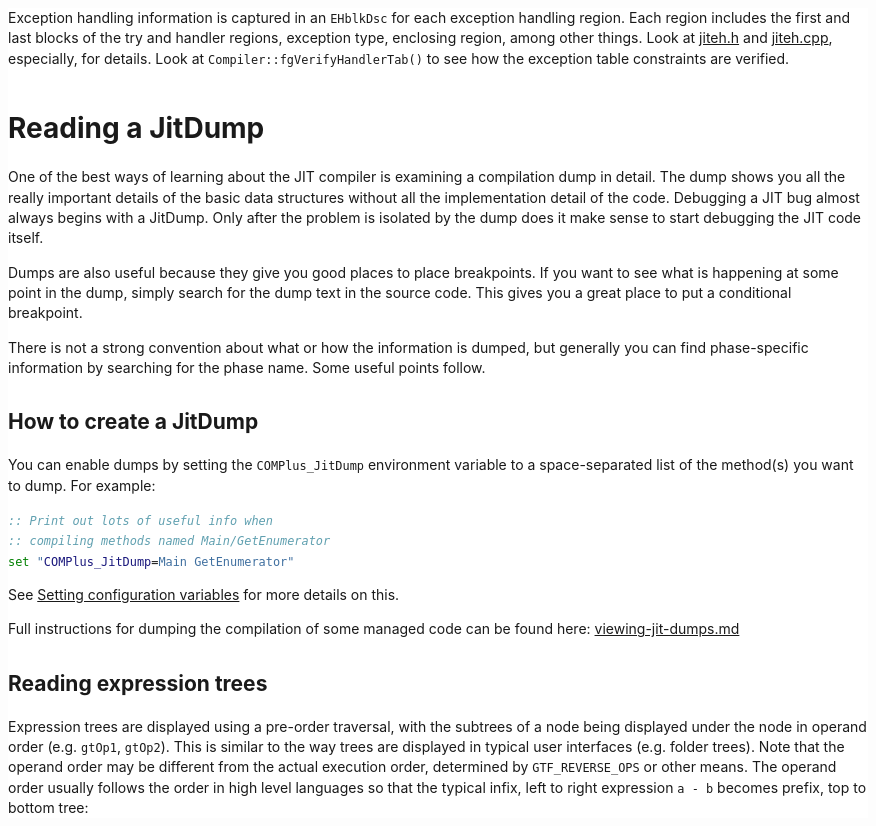 Exception handling information is captured in an `EHblkDsc` for each exception handling region. Each region includes
the first and last blocks of the try and handler regions, exception type, enclosing region, among other things. Look
at [jiteh.h](https://github.com/dotnet/runtime/blob/master/src/coreclr/src/jit/jiteh.h) and
[jiteh.cpp](https://github.com/dotnet/runtime/blob/master/src/coreclr/src/jit/jiteh.cpp), especially, for details.
Look at `Compiler::fgVerifyHandlerTab()` to see how the exception table constraints are verified.

# Reading a JitDump

One of the best ways of learning about the JIT compiler is examining a compilation dump in detail. The dump shows you
all the really important details of the basic data structures without all the implementation detail of the code.
Debugging a JIT bug almost always begins with a JitDump. Only after the problem is isolated by the dump does it make
sense to start debugging the JIT code itself.

Dumps are also useful because they give you good places to place breakpoints. If you want to see what is happening at
some point in the dump, simply search for the dump text in the source code. This gives you a great place to put a
conditional breakpoint.

There is not a strong convention about what or how the information is dumped, but generally you can find
phase-specific information by searching for the phase name. Some useful points follow.

## How to create a JitDump

You can enable dumps by setting the `COMPlus_JitDump` environment variable to a space-separated list of the method(s)
you want to dump. For example:

```cmd
:: Print out lots of useful info when
:: compiling methods named Main/GetEnumerator
set "COMPlus_JitDump=Main GetEnumerator"
```

See [Setting configuration variables](../../../workflow/testing/viewing-jit-dumps.md#setting-configuration-variables) for more
details on this.

Full instructions for dumping the compilation of some managed code can be found here:
[viewing-jit-dumps.md](../../../workflow/testing/viewing-jit-dumps.md)

## Reading expression trees

Expression trees are displayed using a pre-order traversal, with the subtrees of a node being displayed under the
node in operand order (e.g. `gtOp1`, `gtOp2`). This is similar to the way trees are displayed in typical user
interfaces (e.g. folder trees). Note that the operand order may be different from the actual execution order,
determined by `GTF_REVERSE_OPS` or other means. The operand order usually follows the order in high level languages
so that the typical infix, left to right expression `a - b` becomes prefix, top to bottom tree:
